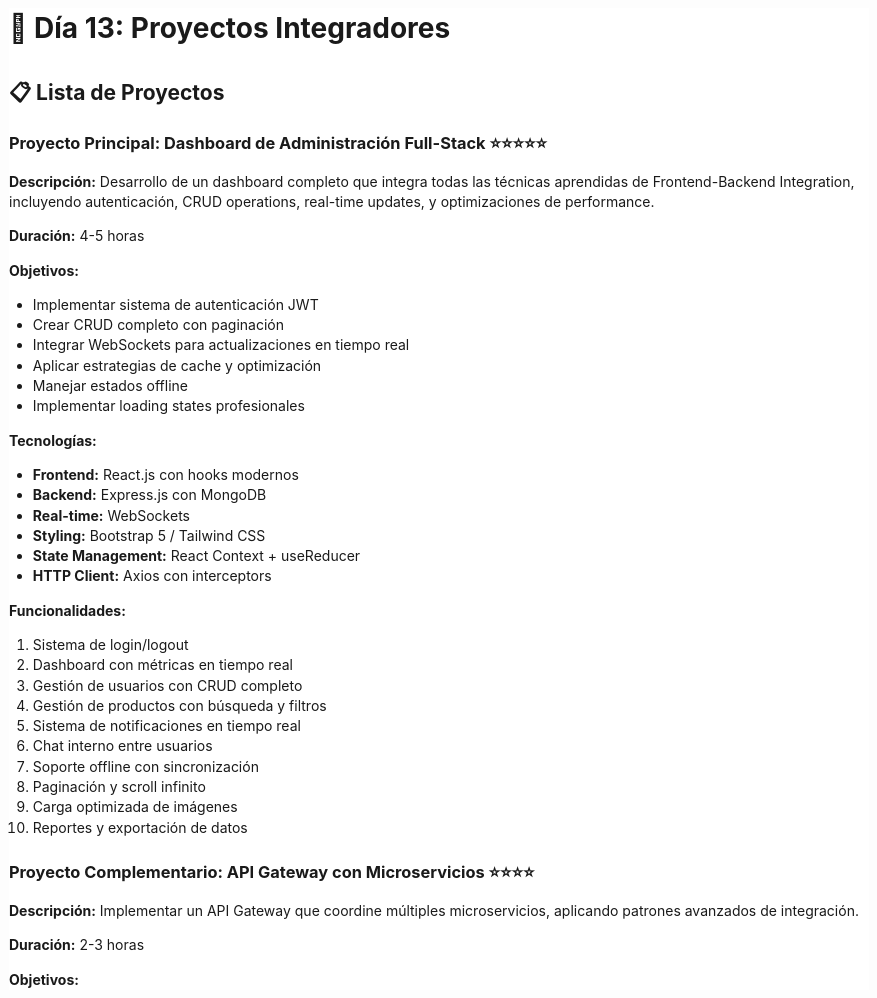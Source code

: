# 🚀 Día 13: Proyectos Integradores

## 📋 Lista de Proyectos

### **Proyecto Principal: Dashboard de Administración Full-Stack** ⭐⭐⭐⭐⭐

**Descripción:** Desarrollo de un dashboard completo que integra todas las técnicas aprendidas de Frontend-Backend Integration, incluyendo autenticación, CRUD operations, real-time updates, y optimizaciones de performance.

**Duración:** 4-5 horas

**Objetivos:**

- Implementar sistema de autenticación JWT
- Crear CRUD completo con paginación
- Integrar WebSockets para actualizaciones en tiempo real
- Aplicar estrategias de cache y optimización
- Manejar estados offline
- Implementar loading states profesionales

**Tecnologías:**

- **Frontend:** React.js con hooks modernos
- **Backend:** Express.js con MongoDB
- **Real-time:** WebSockets
- **Styling:** Bootstrap 5 / Tailwind CSS
- **State Management:** React Context + useReducer
- **HTTP Client:** Axios con interceptors

**Funcionalidades:**

1. Sistema de login/logout
2. Dashboard con métricas en tiempo real
3. Gestión de usuarios con CRUD completo
4. Gestión de productos con búsqueda y filtros
5. Sistema de notificaciones en tiempo real
6. Chat interno entre usuarios
7. Soporte offline con sincronización
8. Paginación y scroll infinito
9. Carga optimizada de imágenes
10. Reportes y exportación de datos

### **Proyecto Complementario: API Gateway con Microservicios** ⭐⭐⭐⭐

**Descripción:** Implementar un API Gateway que coordine múltiples microservicios, aplicando patrones avanzados de integración.

**Duración:** 2-3 horas

**Objetivos:**
